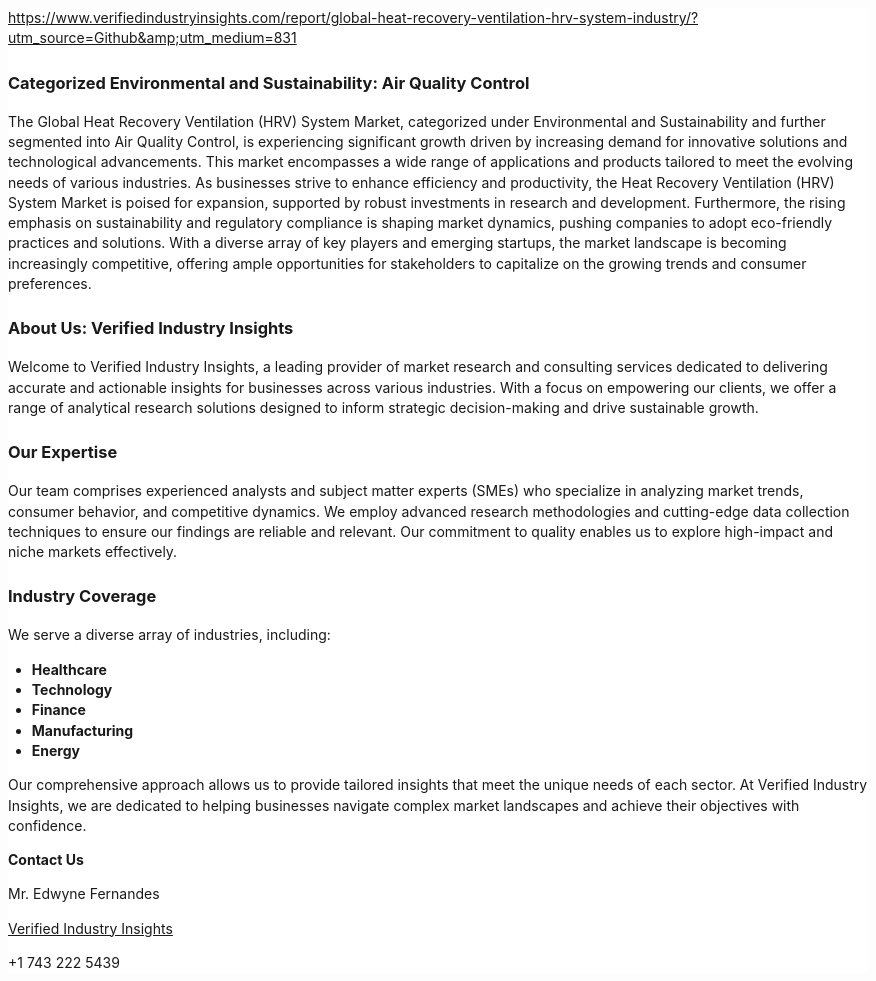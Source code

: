 </strong><a href="https://www.verifiedindustryinsights.com/report/global-heat-recovery-ventilation-hrv-system-industry/?utm_source=Github&amp;utm_medium=831">https://www.verifiedindustryinsights.com/report/global-heat-recovery-ventilation-hrv-system-industry/?utm_source=Github&amp;utm_medium=831</a>&nbsp;</p><h3>Categorized Environmental and Sustainability: Air Quality Control </h3><p>The Global Heat Recovery Ventilation (HRV) System Market, categorized under Environmental and Sustainability and further segmented into Air Quality Control, is experiencing significant growth driven by increasing demand for innovative solutions and technological advancements. This market encompasses a wide range of applications and products tailored to meet the evolving needs of various industries. As businesses strive to enhance efficiency and productivity, the Heat Recovery Ventilation (HRV) System Market is poised for expansion, supported by robust investments in research and development. Furthermore, the rising emphasis on sustainability and regulatory compliance is shaping market dynamics, pushing companies to adopt eco-friendly practices and solutions. With a diverse array of key players and emerging startups, the market landscape is becoming increasingly competitive, offering ample opportunities for stakeholders to capitalize on the growing trends and consumer preferences.</p><h3>About Us: Verified Industry Insights</h3><p>Welcome to Verified Industry Insights, a leading provider of market research and consulting services dedicated to delivering accurate and actionable insights for businesses across various industries. With a focus on empowering our clients, we offer a range of analytical research solutions designed to inform strategic decision-making and drive sustainable growth.</p><h3>Our Expertise</h3><p>Our team comprises experienced analysts and subject matter experts (SMEs) who specialize in analyzing market trends, consumer behavior, and competitive dynamics. We employ advanced research methodologies and cutting-edge data collection techniques to ensure our findings are reliable and relevant. Our commitment to quality enables us to explore high-impact and niche markets effectively.</p><h3>Industry Coverage</h3><p>We serve a diverse array of industries, including:</p><ul><li><strong>Healthcare</strong></li><li><strong>Technology</strong></li><li><strong>Finance</strong></li><li><strong>Manufacturing</strong></li><li><strong>Energy</strong></li></ul><p>Our comprehensive approach allows us to provide tailored insights that meet the unique needs of each sector. At Verified Industry Insights, we are dedicated to helping businesses navigate complex market landscapes and achieve their objectives with confidence.</p><p><strong>Contact Us</strong></p><p>Mr. Edwyne Fernandes</p><p><a href="https://www.verifiedindustryinsights.com/">Verified Industry Insights</a></p><p>+1 743 222 5439</p>
